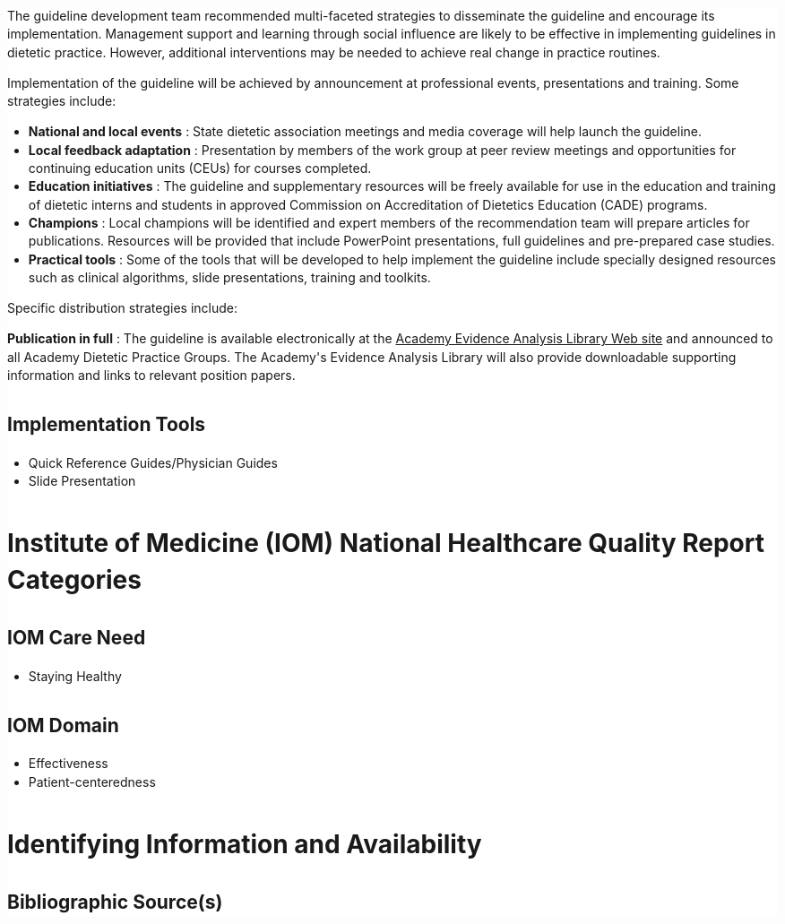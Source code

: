 The guideline development team recommended multi-faceted strategies to disseminate the guideline and encourage its implementation. Management support and learning through social influence are likely to be effective in implementing guidelines in dietetic practice. However, additional interventions may be needed to achieve real change in practice routines.

Implementation of the guideline will be achieved by announcement at professional events, presentations and training. Some strategies include:

  * **National and local events** : State dietetic association meetings and media coverage will help launch the guideline. 
  * **Local feedback adaptation** : Presentation by members of the work group at peer review meetings and opportunities for continuing education units (CEUs) for courses completed. 
  * **Education initiatives** : The guideline and supplementary resources will be freely available for use in the education and training of dietetic interns and students in approved Commission on Accreditation of Dietetics Education (CADE) programs. 
  * **Champions** : Local champions will be identified and expert members of the recommendation team will prepare articles for publications. Resources will be provided that include PowerPoint presentations, full guidelines and pre-prepared case studies. 
  * **Practical tools** : Some of the tools that will be developed to help implement the guideline include specially designed resources such as clinical algorithms, slide presentations, training and toolkits. 



Specific distribution strategies include:

**Publication in full** : The guideline is available electronically at the [Academy Evidence Analysis Library Web site](http://www.andeal.org/default.cfm? "AND Academy Evidence Analysis Library Web site") and announced to all Academy Dietetic Practice Groups. The Academy's Evidence Analysis Library will also provide downloadable supporting information and links to relevant position papers.

## Implementation Tools

- Quick Reference Guides/Physician Guides
- Slide Presentation

# Institute of Medicine (IOM) National Healthcare Quality Report Categories

## IOM Care Need

- Staying Healthy

## IOM Domain

- Effectiveness
- Patient-centeredness

# Identifying Information and Availability

## Bibliographic Source(s)
